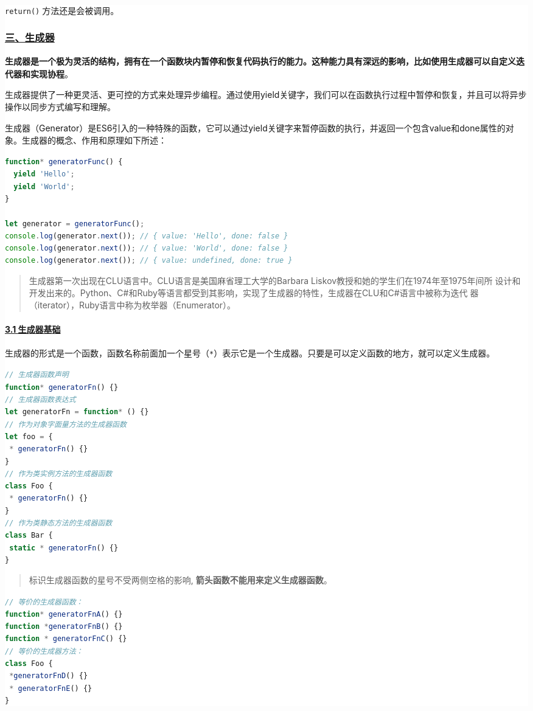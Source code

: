 `return()` 方法还是会被调用。

### [三、生成器](#)
**生成器是一个极为灵活的结构，拥有在一个函数块内暂停和恢复代码执行的能力。这种能力具有深远的影响，比如使用生成器可以自定义迭代器和实现协程**。

生成器提供了一种更灵活、更可控的方式来处理异步编程。通过使用yield关键字，我们可以在函数执行过程中暂停和恢复，并且可以将异步操作以同步方式编写和理解。

生成器（Generator）是ES6引入的一种特殊的函数，它可以通过yield关键字来暂停函数的执行，并返回一个包含value和done属性的对象。生成器的概念、作用和原理如下所述：

```javascript
function* generatorFunc() {
  yield 'Hello';
  yield 'World';
}

let generator = generatorFunc();
console.log(generator.next()); // { value: 'Hello', done: false }
console.log(generator.next()); // { value: 'World', done: false }
console.log(generator.next()); // { value: undefined, done: true }
```

> 生成器第一次出现在CLU语言中。CLU语言是美国麻省理工大学的Barbara Liskov教授和她的学生们在1974年至1975年间所
> 设计和开发出来的。Python、C#和Ruby等语言都受到其影响，实现了生成器的特性，生成器在CLU和C#语言中被称为迭代
> 器（iterator），Ruby语言中称为枚举器（Enumerator）。


#### [3.1 生成器基础](#)
生成器的形式是一个函数，函数名称前面加一个星号（`*`）表示它是一个生成器。只要是可以定义函数的地方，就可以定义生成器。

```javascript
// 生成器函数声明
function* generatorFn() {}
// 生成器函数表达式
let generatorFn = function* () {}
// 作为对象字面量方法的生成器函数
let foo = {
 * generatorFn() {}
}
// 作为类实例方法的生成器函数
class Foo {
 * generatorFn() {}
}
// 作为类静态方法的生成器函数
class Bar {
 static * generatorFn() {}
} 
```
> 标识生成器函数的星号不受两侧空格的影响, **箭头函数不能用来定义生成器函数**。
```javascript
// 等价的生成器函数：
function* generatorFnA() {}
function *generatorFnB() {}
function * generatorFnC() {}
// 等价的生成器方法：
class Foo {
 *generatorFnD() {}
 * generatorFnE() {}
} 
```
